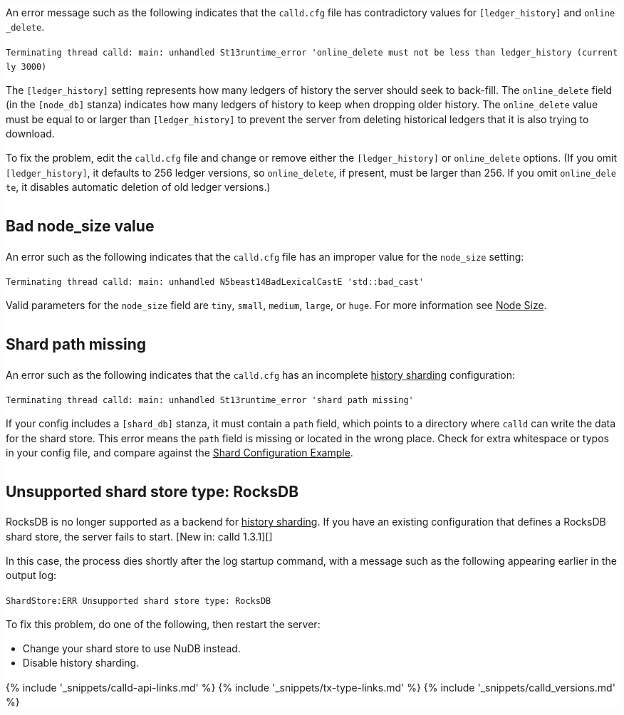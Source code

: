 An error message such as the following indicates that the `calld.cfg` file has contradictory values for `[ledger_history]` and `online_delete`.

```text
Terminating thread calld: main: unhandled St13runtime_error 'online_delete must not be less than ledger_history (currently 3000)
```

The `[ledger_history]` setting represents how many ledgers of history the server should seek to back-fill. The `online_delete` field (in the `[node_db]` stanza) indicates how many ledgers of history to keep when dropping older history. The `online_delete` value must be equal to or larger than `[ledger_history]` to prevent the server from deleting historical ledgers that it is also trying to download.

To fix the problem, edit the `calld.cfg` file and change or remove either the `[ledger_history]` or `online_delete` options. (If you omit `[ledger_history]`, it defaults to 256 ledger versions, so `online_delete`, if present, must be larger than 256. If you omit `online_delete`, it disables automatic deletion of old ledger versions.)


## Bad node_size value

An error such as the following indicates that the `calld.cfg` file has an improper value for the `node_size` setting:

```text
Terminating thread calld: main: unhandled N5beast14BadLexicalCastE 'std::bad_cast'
```

Valid parameters for the `node_size` field are `tiny`, `small`, `medium`, `large`, or `huge`. For more information see [Node Size](capacity-planning.html#node-size).


## Shard path missing

An error such as the following indicates that the `calld.cfg` has an incomplete [history sharding](history-sharding.html) configuration:

```text
Terminating thread calld: main: unhandled St13runtime_error 'shard path missing'
```

If your config includes a `[shard_db]` stanza, it must contain a `path` field, which points to a directory where `calld` can write the data for the shard store. This error means the `path` field is missing or located in the wrong place. Check for extra whitespace or typos in your config file, and compare against the [Shard Configuration Example](configure-history-sharding.html#2-edit-calldcfg).

## Unsupported shard store type: RocksDB

RocksDB is no longer supported as a backend for [history sharding](history-sharding.html). If you have an existing configuration that defines a RocksDB shard store, the server fails to start. [New in: calld 1.3.1][]

In this case, the process dies shortly after the log startup command, with a message such as the following appearing earlier in the output log:

```text
ShardStore:ERR Unsupported shard store type: RocksDB
```


To fix this problem, do one of the following, then restart the server:

- Change your shard store to use NuDB instead.
- Disable history sharding.



{% include '_snippets/calld-api-links.md' %}
{% include '_snippets/tx-type-links.md' %}
{% include '_snippets/calld_versions.md' %}
